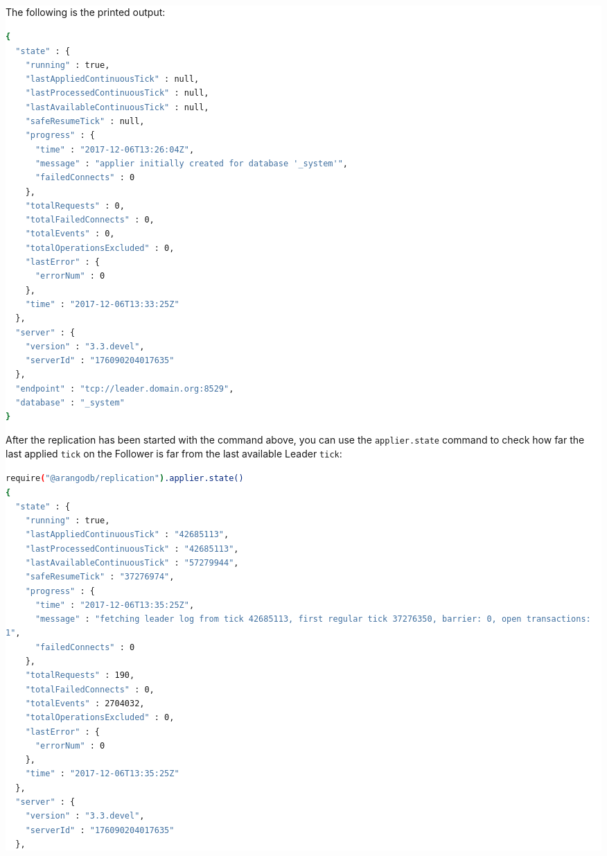 The following is the printed output:

```sh
{ 
  "state" : { 
    "running" : true, 
    "lastAppliedContinuousTick" : null, 
    "lastProcessedContinuousTick" : null, 
    "lastAvailableContinuousTick" : null, 
    "safeResumeTick" : null, 
    "progress" : { 
      "time" : "2017-12-06T13:26:04Z", 
      "message" : "applier initially created for database '_system'", 
      "failedConnects" : 0 
    }, 
    "totalRequests" : 0, 
    "totalFailedConnects" : 0, 
    "totalEvents" : 0, 
    "totalOperationsExcluded" : 0, 
    "lastError" : { 
      "errorNum" : 0 
    }, 
    "time" : "2017-12-06T13:33:25Z" 
  }, 
  "server" : { 
    "version" : "3.3.devel", 
    "serverId" : "176090204017635" 
  }, 
  "endpoint" : "tcp://leader.domain.org:8529", 
  "database" : "_system" 
}
```

After the replication has been started with the command above, you can use the
`applier.state` command to check how far the last applied `tick` on the Follower
is far from the last available Leader `tick`:

```sh
require("@arangodb/replication").applier.state()
{ 
  "state" : { 
    "running" : true, 
    "lastAppliedContinuousTick" : "42685113", 
    "lastProcessedContinuousTick" : "42685113", 
    "lastAvailableContinuousTick" : "57279944", 
    "safeResumeTick" : "37276974", 
    "progress" : { 
      "time" : "2017-12-06T13:35:25Z", 
      "message" : "fetching leader log from tick 42685113, first regular tick 37276350, barrier: 0, open transactions: 1", 
      "failedConnects" : 0 
    }, 
    "totalRequests" : 190, 
    "totalFailedConnects" : 0, 
    "totalEvents" : 2704032, 
    "totalOperationsExcluded" : 0, 
    "lastError" : { 
      "errorNum" : 0 
    }, 
    "time" : "2017-12-06T13:35:25Z" 
  }, 
  "server" : { 
    "version" : "3.3.devel", 
    "serverId" : "176090204017635" 
  }, 
```
